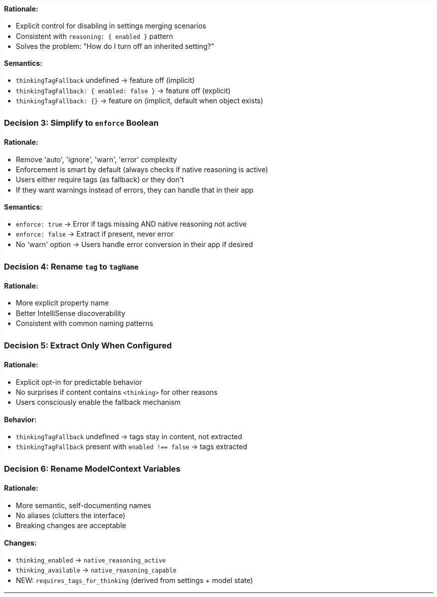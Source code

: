 **Rationale:**
- Explicit control for disabling in settings merging scenarios
- Consistent with `reasoning: { enabled }` pattern
- Solves the problem: "How do I turn off an inherited setting?"

**Semantics:**
- `thinkingTagFallback` undefined → feature off (implicit)
- `thinkingTagFallback: { enabled: false }` → feature off (explicit)
- `thinkingTagFallback: {}` → feature on (implicit, default when object exists)

### Decision 3: Simplify to `enforce` Boolean

**Rationale:**
- Remove 'auto', 'ignore', 'warn', 'error' complexity
- Enforcement is smart by default (always checks if native reasoning is active)
- Users either require tags (as fallback) or they don't
- If they want warnings instead of errors, they can handle that in their app

**Semantics:**
- `enforce: true` → Error if tags missing AND native reasoning not active
- `enforce: false` → Extract if present, never error
- No 'warn' option → Users handle error conversion in their app if desired

### Decision 4: Rename `tag` to `tagName`

**Rationale:**
- More explicit property name
- Better IntelliSense discoverability
- Consistent with common naming patterns

### Decision 5: Extract Only When Configured

**Rationale:**
- Explicit opt-in for predictable behavior
- No surprises if content contains `<thinking>` for other reasons
- Users consciously enable the fallback mechanism

**Behavior:**
- `thinkingTagFallback` undefined → tags stay in content, not extracted
- `thinkingTagFallback` present with `enabled !== false` → tags extracted

### Decision 6: Rename ModelContext Variables

**Rationale:**
- More semantic, self-documenting names
- No aliases (clutters the interface)
- Breaking changes are acceptable

**Changes:**
- `thinking_enabled` → `native_reasoning_active`
- `thinking_available` → `native_reasoning_capable`
- NEW: `requires_tags_for_thinking` (derived from settings + model state)

---
